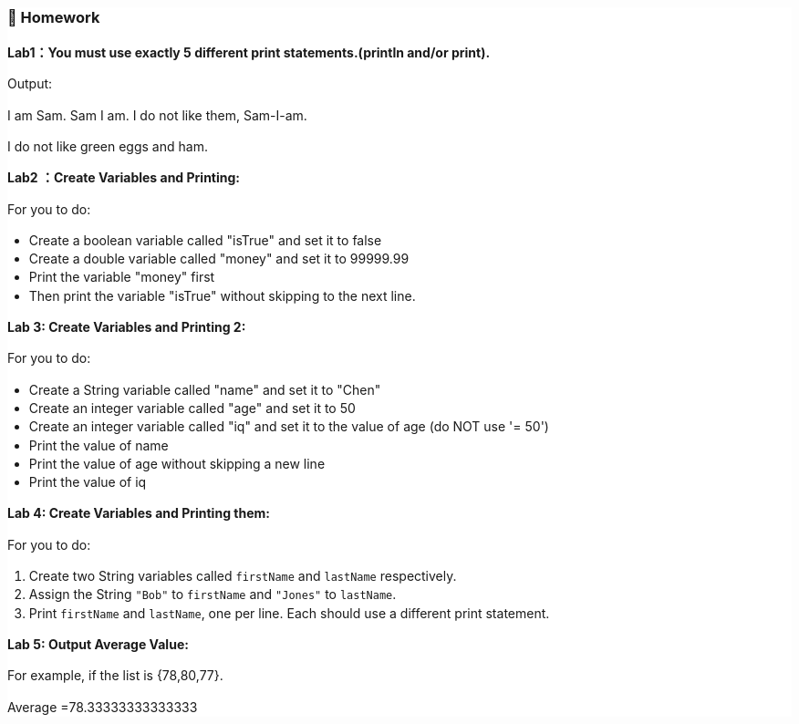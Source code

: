 ### 📌 Homework

**Lab1：You must use exactly 5 different print statements.(println and/or print).**

Output:

I am Sam. Sam I am. I do not like them, Sam-I-am. 

I do not like green eggs and ham.

**Lab2 ：Create Variables and Printing:**

For you to do:

- Create a boolean variable called "isTrue" and set it to false
- Create a double variable called "money" and set it to 99999.99
- Print the variable "money" first
- Then print the variable "isTrue" without skipping to the next line.

**Lab 3: Create Variables and Printing 2:**

For you to do:

- Create a String variable called "name" and set it to "Chen"
- Create an integer variable called "age" and set it to 50
- Create an integer variable called "iq" and set it to the value of age (do NOT use '= 50')
- Print the value of name
- Print the value of age without skipping a new line
- Print the value of iq

**Lab 4: Create Variables and Printing them:**

For you to do:

1. Create two String variables called `firstName` and `lastName` respectively.
2. Assign the String `"Bob"` to `firstName` and `"Jones"` to `lastName`.
3. Print `firstName` and `lastName`, one per line. Each should use a different print statement.

**Lab 5: Output Average Value:**

For example, if the list is {78,80,77}.

Average =78.33333333333333
